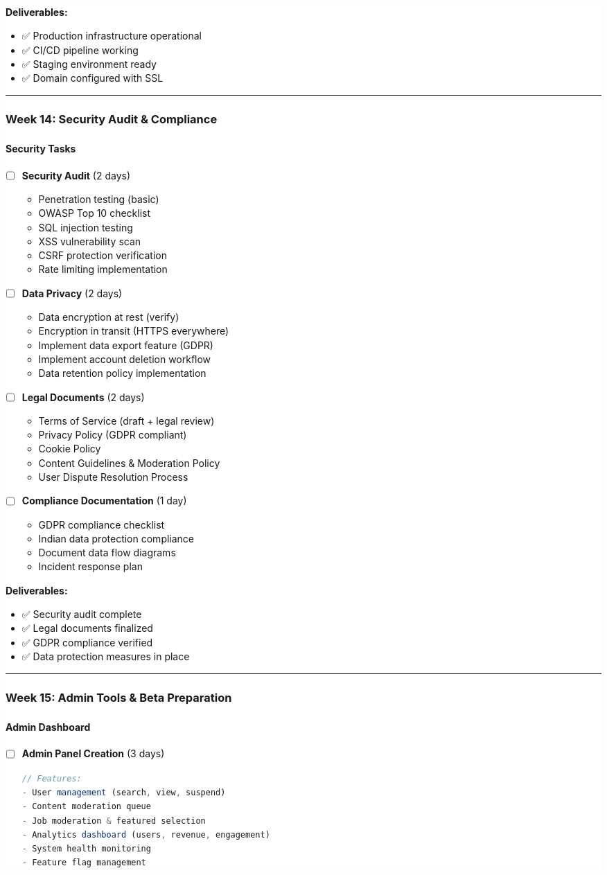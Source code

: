 **Deliverables:**
- ✅ Production infrastructure operational
- ✅ CI/CD pipeline working
- ✅ Staging environment ready
- ✅ Domain configured with SSL

---

### Week 14: Security Audit & Compliance

#### Security Tasks
- [ ] **Security Audit** (2 days)
  - Penetration testing (basic)
  - OWASP Top 10 checklist
  - SQL injection testing
  - XSS vulnerability scan
  - CSRF protection verification
  - Rate limiting implementation

- [ ] **Data Privacy** (2 days)
  - Data encryption at rest (verify)
  - Encryption in transit (HTTPS everywhere)
  - Implement data export feature (GDPR)
  - Implement account deletion workflow
  - Data retention policy implementation

- [ ] **Legal Documents** (2 days)
  - Terms of Service (draft + legal review)
  - Privacy Policy (GDPR compliant)
  - Cookie Policy
  - Content Guidelines & Moderation Policy
  - User Dispute Resolution Process

- [ ] **Compliance Documentation** (1 day)
  - GDPR compliance checklist
  - Indian data protection compliance
  - Document data flow diagrams
  - Incident response plan

**Deliverables:**
- ✅ Security audit complete
- ✅ Legal documents finalized
- ✅ GDPR compliance verified
- ✅ Data protection measures in place

---

### Week 15: Admin Tools & Beta Preparation

#### Admin Dashboard
- [ ] **Admin Panel Creation** (3 days)
  ```typescript
  // Features:
  - User management (search, view, suspend)
  - Content moderation queue
  - Job moderation & featured selection
  - Analytics dashboard (users, revenue, engagement)
  - System health monitoring
  - Feature flag management
  ```
